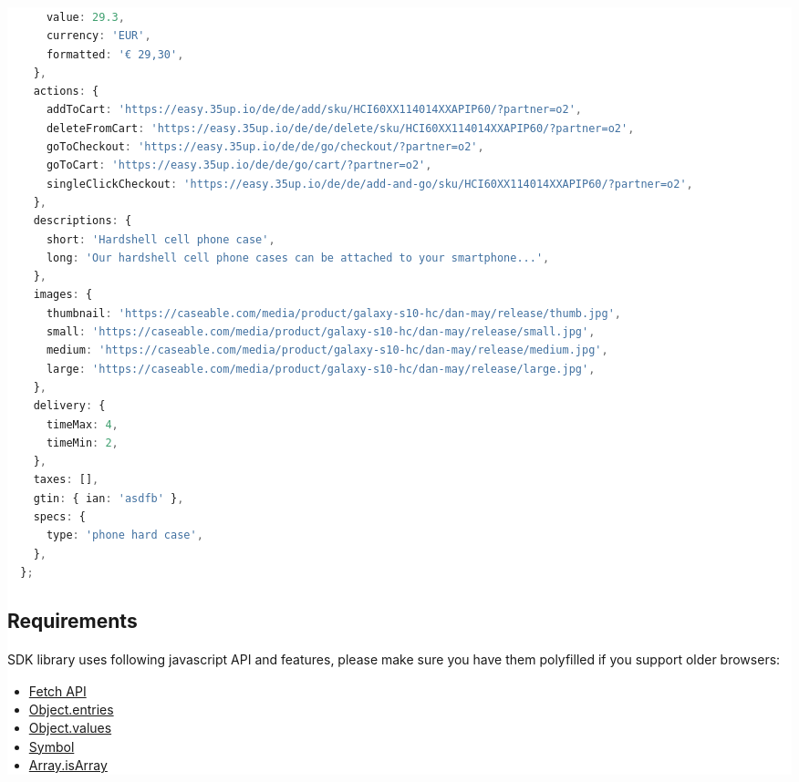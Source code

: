 ```ts
      value: 29.3,
      currency: 'EUR',
      formatted: '€ 29,30',
    },
    actions: {
      addToCart: 'https://easy.35up.io/de/de/add/sku/HCI60XX114014XXAPIP60/?partner=o2',
      deleteFromCart: 'https://easy.35up.io/de/de/delete/sku/HCI60XX114014XXAPIP60/?partner=o2',
      goToCheckout: 'https://easy.35up.io/de/de/go/checkout/?partner=o2',
      goToCart: 'https://easy.35up.io/de/de/go/cart/?partner=o2',
      singleClickCheckout: 'https://easy.35up.io/de/de/add-and-go/sku/HCI60XX114014XXAPIP60/?partner=o2',
    },
    descriptions: {
      short: 'Hardshell cell phone case',
      long: 'Our hardshell cell phone cases can be attached to your smartphone...',
    },
    images: {
      thumbnail: 'https://caseable.com/media/product/galaxy-s10-hc/dan-may/release/thumb.jpg',
      small: 'https://caseable.com/media/product/galaxy-s10-hc/dan-may/release/small.jpg',
      medium: 'https://caseable.com/media/product/galaxy-s10-hc/dan-may/release/medium.jpg',
      large: 'https://caseable.com/media/product/galaxy-s10-hc/dan-may/release/large.jpg',
    },
    delivery: {
      timeMax: 4,
      timeMin: 2,
    },
    taxes: [],
    gtin: { ian: 'asdfb' },
    specs: {
      type: 'phone hard case',
    },
  };
```

## Requirements

SDK library uses following javascript API and features, please make sure you have them polyfilled if you support older browsers:
 - [Fetch API]
 - [Object.entries]
 - [Object.values]
 - [Symbol]
 - [Array.isArray]




[Fetch API]: https://developer.mozilla.org/en-US/docs/Web/API/Fetch_API
[Object.entries]: https://developer.mozilla.org/en-US/docs/Web/JavaScript/Reference/Global_Objects/Object/entries
[Object.values]: https://developer.mozilla.org/en-US/docs/Web/JavaScript/Reference/Global_Objects/Object/values
[Symbol]: https://developer.mozilla.org/en-US/docs/Web/JavaScript/Reference/Global_Objects/Symbol
[Array.isArray]: https://developer.mozilla.org/en-US/docs/Web/JavaScript/Reference/Global_Objects/Array/isArray
